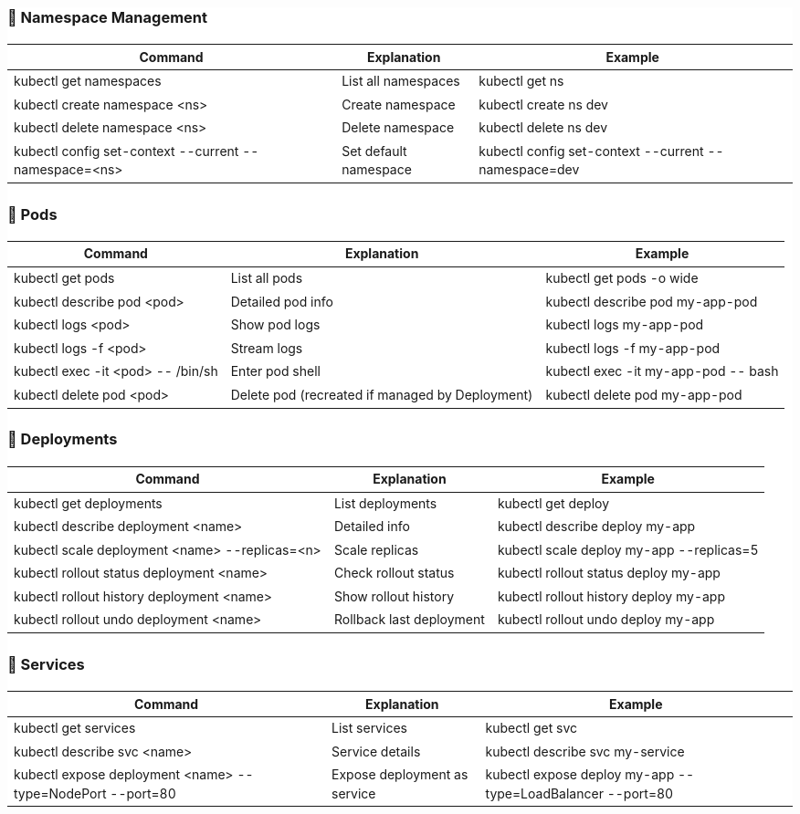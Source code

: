 ### 🔹 Namespace Management

| **Command** | **Explanation** | **Example** |
| --- | --- | --- |
| kubectl get namespaces | List all namespaces | kubectl get ns |
| kubectl create namespace &lt;ns&gt; | Create namespace | kubectl create ns dev |
| kubectl delete namespace &lt;ns&gt; | Delete namespace | kubectl delete ns dev |
| kubectl config set-context --current --namespace=&lt;ns&gt; | Set default namespace | kubectl config set-context --current --namespace=dev |

### 🔹 Pods

| **Command** | **Explanation** | **Example** |
| --- | --- | --- |
| kubectl get pods | List all pods | kubectl get pods -o wide |
| kubectl describe pod &lt;pod&gt; | Detailed pod info | kubectl describe pod my-app-pod |
| kubectl logs &lt;pod&gt; | Show pod logs | kubectl logs my-app-pod |
| kubectl logs -f &lt;pod&gt; | Stream logs | kubectl logs -f my-app-pod |
| kubectl exec -it &lt;pod&gt; -- /bin/sh | Enter pod shell | kubectl exec -it my-app-pod -- bash |
| kubectl delete pod &lt;pod&gt; | Delete pod (recreated if managed by Deployment) | kubectl delete pod my-app-pod |

### 🔹 Deployments

| **Command** | **Explanation** | **Example** |
| --- | --- | --- |
| kubectl get deployments | List deployments | kubectl get deploy |
| kubectl describe deployment &lt;name&gt; | Detailed info | kubectl describe deploy my-app |
| kubectl scale deployment &lt;name&gt; --replicas=&lt;n&gt; | Scale replicas | kubectl scale deploy my-app --replicas=5 |
| kubectl rollout status deployment &lt;name&gt; | Check rollout status | kubectl rollout status deploy my-app |
| kubectl rollout history deployment &lt;name&gt; | Show rollout history | kubectl rollout history deploy my-app |
| kubectl rollout undo deployment &lt;name&gt; | Rollback last deployment | kubectl rollout undo deploy my-app |

### 🔹 Services

| **Command** | **Explanation** | **Example** |
| --- | --- | --- |
| kubectl get services | List services | kubectl get svc |
| kubectl describe svc &lt;name&gt; | Service details | kubectl describe svc my-service |
| kubectl expose deployment &lt;name&gt; --type=NodePort --port=80 | Expose deployment as service | kubectl expose deploy my-app --type=LoadBalancer --port=80 |
